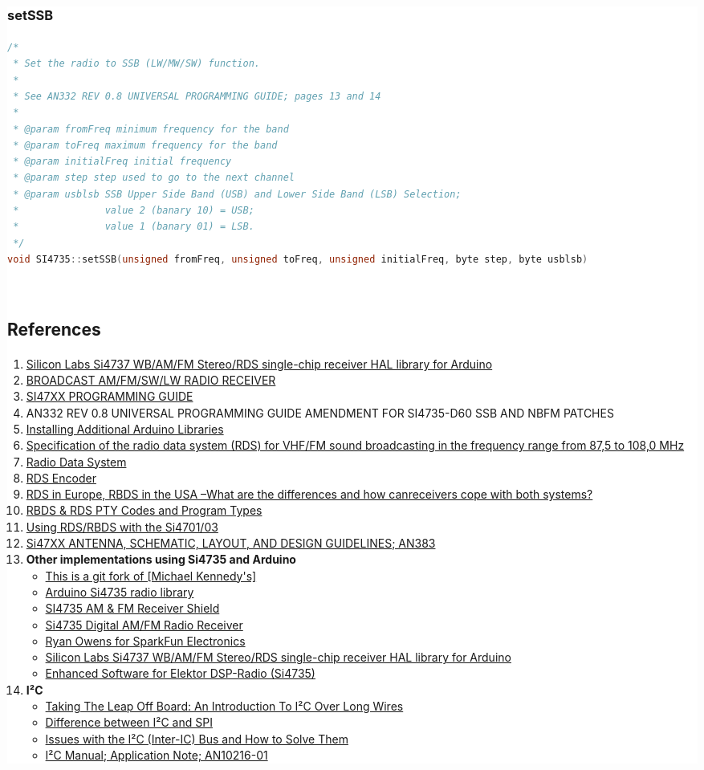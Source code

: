

### setSSB

```cpp
/*
 * Set the radio to SSB (LW/MW/SW) function.
 *
 * See AN332 REV 0.8 UNIVERSAL PROGRAMMING GUIDE; pages 13 and 14
 *
 * @param fromFreq minimum frequency for the band
 * @param toFreq maximum frequency for the band
 * @param initialFreq initial frequency
 * @param step step used to go to the next channel  
 * @param usblsb SSB Upper Side Band (USB) and Lower Side Band (LSB) Selection;
 *               value 2 (banary 10) = USB;
 *               value 1 (banary 01) = LSB.   
 */
void SI4735::setSSB(unsigned fromFreq, unsigned toFreq, unsigned initialFreq, byte step, byte usblsb)
```

<BR>

## References

1. [Silicon Labs Si4737 WB/AM/FM Stereo/RDS single-chip receiver HAL library for Arduino ](https://github.com/rickeywang/Si4737_i2c)
2. [BROADCAST AM/FM/SW/LW RADIO RECEIVER](https://www.silabs.com/documents/public/data-sheets/Si4730-31-34-35-D60.pdf)
3. [SI47XX PROGRAMMING GUIDE](https://www.silabs.com/documents/public/application-notes/AN332.pdf)
4. AN332 REV 0.8 UNIVERSAL PROGRAMMING GUIDE AMENDMENT FOR SI4735-D60 SSB AND NBFM PATCHES
5. [Installing Additional Arduino Libraries](https://www.arduino.cc/en/Guide/Libraries#toc3)
6. [Specification of the radio data system (RDS) for VHF/FM sound broadcasting in the frequency range from 87,5 to 108,0 MHz](http://www.interactive-radio-system.com/docs/EN50067_RDS_Standard.pdf)
7. [Radio Data System](https://en.wikipedia.org/wiki/Radio_Data_System)
8. [RDS Encoder](https://haddadi.github.io/papers/RDSencoderHaddadi.pdf)
9. [RDS in Europe, RBDS in the USA –What are the differences and how canreceivers cope with both systems?](https://sigidwiki.com/images/a/ad/RDS_in_Europe,_RBDS_in_the_USA.pdf)
10. [RBDS & RDS PTY Codes and Program Types](https://www.fmsystems-inc.com/rbds-rds-pty-codes-program-types/)
11. [Using RDS/RBDS with the Si4701/03](https://www.silabs.com/documents/public/application-notes/AN243.pdf)
12. [Si47XX ANTENNA, SCHEMATIC, LAYOUT, AND DESIGN GUIDELINES; AN383](https://www.silabs.com/documents/public/application-notes/AN383.pdf)
13. __Other implementations using Si4735 and Arduino__
    * [This is a git fork of [Michael Kennedy's]](https://github.com/FlyingLotus1983/Si4735)  
    * [Arduino Si4735 radio library](https://sourceforge.net/projects/arduino-si4735/)
    * [SI4735 AM & FM Receiver Shield](https://www.sparkfun.com/products/retired/10342)
    * [Si4735 Digital AM/FM Radio Receiver](https://os.mbed.com/users/bwilson30/notebook/si4735-digital-amfm-radio-receiver/)
    * [Ryan Owens for SparkFun Electronics](https://github.com/csdexter/Si4735)
    * [Silicon Labs Si4737 WB/AM/FM Stereo/RDS single-chip receiver HAL library for Arduino](https://devhub.io/repos/rickeywang-Si4737_i2c)
    * [Enhanced Software for Elektor DSP-Radio (Si4735)](https://www.elektormagazine.com/labs/enhanced-software-for-elektor-dsp-radio-si4735)
14. __I²C__
    * [Taking The Leap Off Board: An Introduction To I²C Over Long Wires](https://hackaday.com/2017/02/08/taking-the-leap-off-board-an-introduction-to-i2c-over-long-wires/)
    * [Difference between I²C and SPI](https://dcubestore.com/blog/difference-between-i2c-and-spi/?fbclid=IwAR2pnpqKe9q2R7r28q0PiPt5Cb_JzqdgKkcsLIb43ZSb4ZForI-fWQmZtM0)
    * [Issues with the I²C (Inter-IC) Bus and How to Solve Them](https://www.digikey.com/en/articles/techzone/2018/aug/issues-with-the-i2c-bus-and-how-to-solve-them)
    * [I²C Manual; Application Note; AN10216-01](https://www.nxp.com/docs/en/application-note/AN10216.pdf)